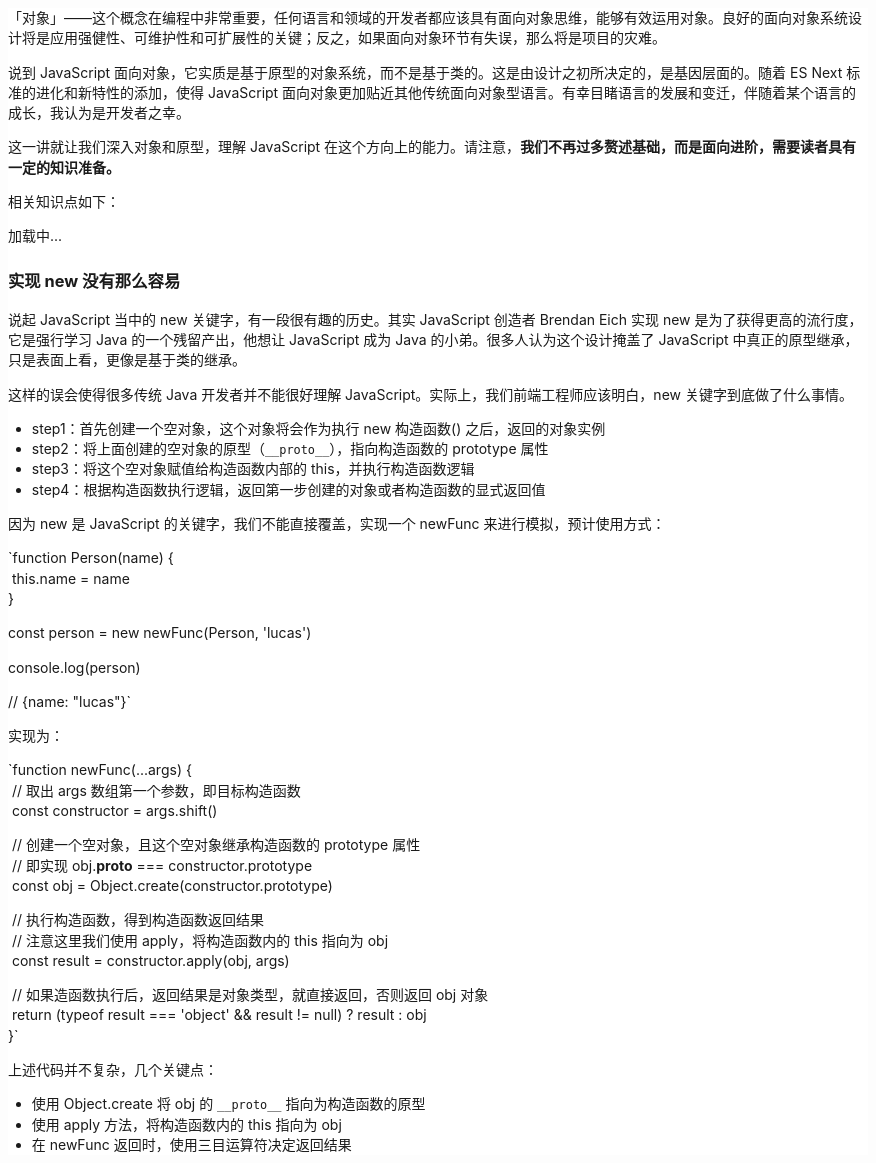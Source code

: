 「对象」——这个概念在编程中非常重要，任何语言和领域的开发者都应该具有面向对象思维，能够有效运用对象。良好的面向对象系统设计将是应用强健性、可维护性和可扩展性的关键；反之，如果面向对象环节有失误，那么将是项目的灾难。

说到 JavaScript 面向对象，它实质是基于原型的对象系统，而不是基于类的。这是由设计之初所决定的，是基因层面的。随着 ES Next 标准的进化和新特性的添加，使得 JavaScript 面向对象更加贴近其他传统面向对象型语言。有幸目睹语言的发展和变迁，伴随着某个语言的成长，我认为是开发者之幸。

这一讲就让我们深入对象和原型，理解 JavaScript 在这个方向上的能力。请注意，**我们不再过多赘述基础，而是面向进阶，需要读者具有一定的知识准备。**

相关知识点如下：

  

加载中...

### 实现 new 没有那么容易

说起 JavaScript 当中的 new 关键字，有一段很有趣的历史。其实 JavaScript 创造者 Brendan Eich 实现 new 是为了获得更高的流行度，它是强行学习 Java 的一个残留产出，他想让 JavaScript 成为 Java 的小弟。很多人认为这个设计掩盖了 JavaScript 中真正的原型继承，只是表面上看，更像是基于类的继承。

这样的误会使得很多传统 Java 开发者并不能很好理解 JavaScript。实际上，我们前端工程师应该明白，new 关键字到底做了什么事情。

- step1：首先创建一个空对象，这个对象将会作为执行 new 构造函数\(\) 之后，返回的对象实例
- step2：将上面创建的空对象的原型（`__proto__`），指向构造函数的 prototype 属性
- step3：将这个空对象赋值给构造函数内部的 this，并执行构造函数逻辑
- step4：根据构造函数执行逻辑，返回第一步创建的对象或者构造函数的显式返回值

因为 new 是 JavaScript 的关键字，我们不能直接覆盖，实现一个 newFunc 来进行模拟，预计使用方式：

`function Person(name) {  
 this.name = name  
}  
  
const person = new newFunc(Person, 'lucas')  
  
console.log(person)  
  
// {name: "lucas"}`

实现为：

`function newFunc(...args) {  
 // 取出 args 数组第一个参数，即目标构造函数  
 const constructor = args.shift()  
  
 // 创建一个空对象，且这个空对象继承构造函数的 prototype 属性  
 // 即实现 obj.__proto__ === constructor.prototype  
 const obj = Object.create(constructor.prototype)  
  
 // 执行构造函数，得到构造函数返回结果  
 // 注意这里我们使用 apply，将构造函数内的 this 指向为 obj  
 const result = constructor.apply(obj, args)  
  
 // 如果造函数执行后，返回结果是对象类型，就直接返回，否则返回 obj 对象  
 return (typeof result === 'object' && result != null) ? result : obj  
}`

上述代码并不复杂，几个关键点：

- 使用 Object.create 将 obj 的 `__proto__` 指向为构造函数的原型
- 使用 apply 方法，将构造函数内的 this 指向为 obj
- 在 newFunc 返回时，使用三目运算符决定返回结果
